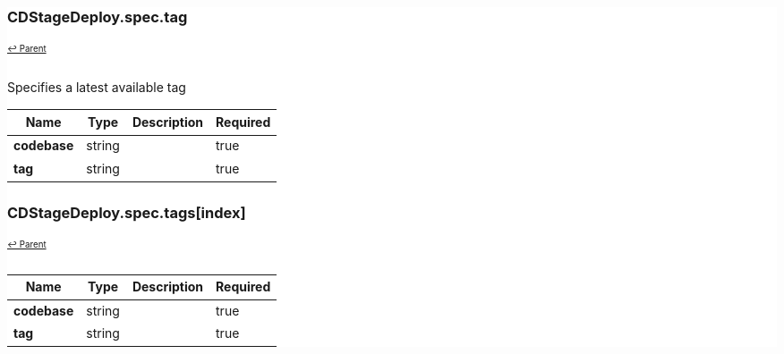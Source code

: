 ### CDStageDeploy.spec.tag

<sup><sup>[↩ Parent](#cdstagedeployspec)</sup></sup>

Specifies a latest available tag

<table>
    <thead>
        <tr>
            <th>Name</th>
            <th>Type</th>
            <th>Description</th>
            <th>Required</th>
        </tr>
    </thead>
    <tbody><tr>
        <td><b>codebase</b></td>
        <td>string</td>
        <td>
          <br/>
        </td>
        <td>true</td>
      </tr><tr>
        <td><b>tag</b></td>
        <td>string</td>
        <td>
          <br/>
        </td>
        <td>true</td>
      </tr></tbody>
</table>

### CDStageDeploy.spec.tags[index]

<sup><sup>[↩ Parent](#cdstagedeployspec)</sup></sup>

<table>
    <thead>
        <tr>
            <th>Name</th>
            <th>Type</th>
            <th>Description</th>
            <th>Required</th>
        </tr>
    </thead>
    <tbody><tr>
        <td><b>codebase</b></td>
        <td>string</td>
        <td>
          <br/>
        </td>
        <td>true</td>
      </tr><tr>
        <td><b>tag</b></td>
        <td>string</td>
        <td>
          <br/>
        </td>
        <td>true</td>
      </tr></tbody>
</table>
